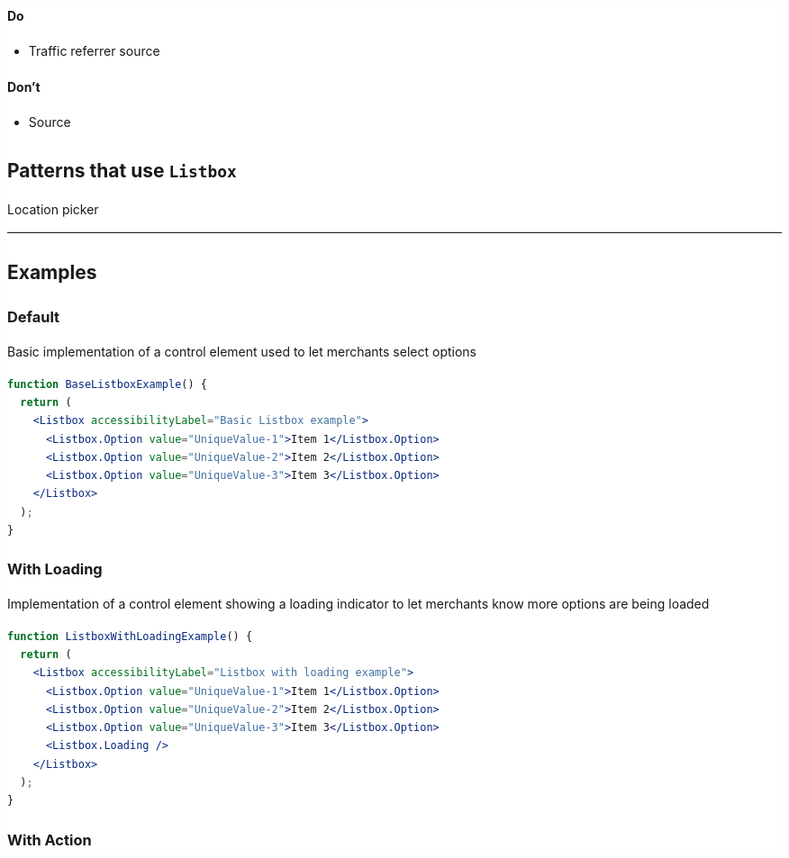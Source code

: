 #### Do

- Traffic referrer source

#### Don’t

- Source



## Patterns that use `Listbox`

Location picker

---

## Examples

### Default

Basic implementation of a control element used to let merchants select options

```jsx
function BaseListboxExample() {
  return (
    <Listbox accessibilityLabel="Basic Listbox example">
      <Listbox.Option value="UniqueValue-1">Item 1</Listbox.Option>
      <Listbox.Option value="UniqueValue-2">Item 2</Listbox.Option>
      <Listbox.Option value="UniqueValue-3">Item 3</Listbox.Option>
    </Listbox>
  );
}
```

### With Loading

Implementation of a control element showing a loading indicator to let merchants know more options are being loaded

```jsx
function ListboxWithLoadingExample() {
  return (
    <Listbox accessibilityLabel="Listbox with loading example">
      <Listbox.Option value="UniqueValue-1">Item 1</Listbox.Option>
      <Listbox.Option value="UniqueValue-2">Item 2</Listbox.Option>
      <Listbox.Option value="UniqueValue-3">Item 3</Listbox.Option>
      <Listbox.Loading />
    </Listbox>
  );
}
```

### With Action
